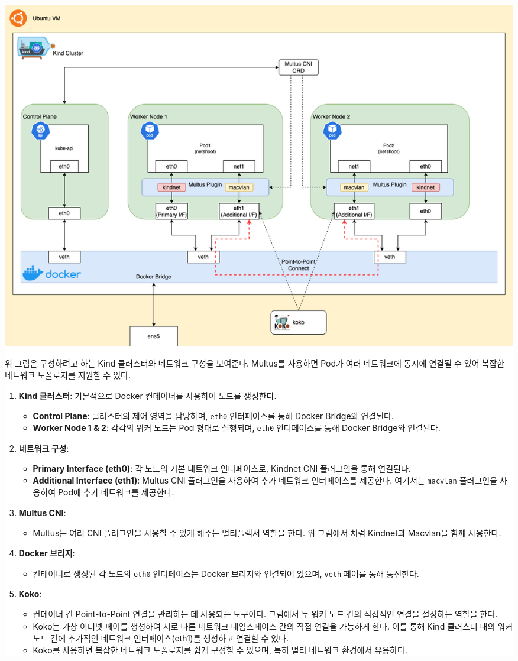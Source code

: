 ![koko](/img/koko.png)

위 그림은 구성하려고 하는 Kind 클러스터와 네트워크 구성을 보여준다. Multus를 사용하면 Pod가 여러 네트워크에 동시에 연결될 수 있어 복잡한 네트워크 토폴로지를 지원할 수 있다.

1. **Kind 클러스터**: 기본적으로 Docker 컨테이너를 사용하여 노드를 생성한다.
   - **Control Plane**: 클러스터의 제어 영역을 담당하며, `eth0` 인터페이스를 통해 Docker Bridge와 연결된다.
   - **Worker Node 1 & 2**: 각각의 워커 노드는 Pod 형태로 실행되며, `eth0` 인터페이스를 통해 Docker Bridge와 연결된다.

2. **네트워크 구성**:
   - **Primary Interface (eth0)**: 각 노드의 기본 네트워크 인터페이스로, Kindnet CNI 플러그인을 통해 연결된다.
   - **Additional Interface (eth1)**: Multus CNI 플러그인을 사용하여 추가 네트워크 인터페이스를 제공한다. 여기서는 `macvlan` 플러그인을 사용하여 Pod에 추가 네트워크를 제공한다.

3. **Multus CNI**:
   - Multus는 여러 CNI 플러그인을 사용할 수 있게 해주는 멀티플렉서 역할을 한다. 위 그림에서 처럼 Kindnet과 Macvlan을 함께 사용한다.

4. **Docker 브리지**:
   - 컨테이너로 생성된 각 노드의 `eth0` 인터페이스는 Docker 브리지와 연결되어 있으며, `veth` 페어를 통해 통신한다.

5. **Koko**:
   - 컨테이너 간 Point-to-Point 연결을 관리하는 데 사용되는 도구이다. 그림에서 두 워커 노드 간의 직접적인 연결을 설정하는 역할을 한다.
   - Koko는 가상 이더넷 페어를 생성하여 서로 다른 네트워크 네임스페이스 간의 직접 연결을 가능하게 한다. 이를 통해 Kind 클러스터 내의 워커 노드 간에 추가적인 네트워크 인터페이스(eth1)를 생성하고 연결할 수 있다.
   - Koko를 사용하면 복잡한 네트워크 토폴로지를 쉽게 구성할 수 있으며, 특히 멀티 네트워크 환경에서 유용하다.
